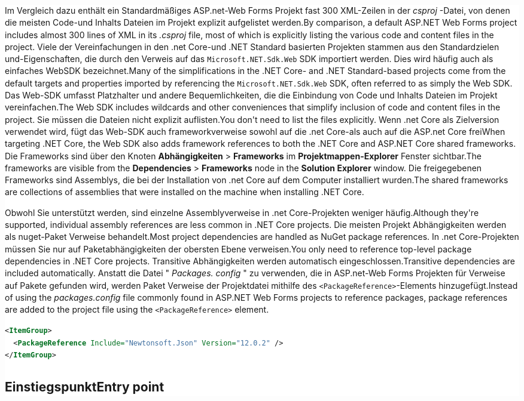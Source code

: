 <span data-ttu-id="f8cb7-116">Im Vergleich dazu enthält ein Standardmäßiges ASP.net-Web Forms Projekt fast 300 XML-Zeilen in der *csproj* -Datei, von denen die meisten Code-und Inhalts Dateien im Projekt explizit aufgelistet werden.</span><span class="sxs-lookup"><span data-stu-id="f8cb7-116">By comparison, a default ASP.NET Web Forms project includes almost 300 lines of XML in its *.csproj* file, most of which is explicitly listing the various code and content files in the project.</span></span> <span data-ttu-id="f8cb7-117">Viele der Vereinfachungen in den .net Core-und .NET Standard basierten Projekten stammen aus den Standardzielen und-Eigenschaften, die durch den Verweis auf das `Microsoft.NET.Sdk.Web` SDK importiert werden. Dies wird häufig auch als einfaches WebSDK bezeichnet.</span><span class="sxs-lookup"><span data-stu-id="f8cb7-117">Many of the simplifications in the .NET Core- and .NET Standard-based projects come from the default targets and properties imported by referencing the `Microsoft.NET.Sdk.Web` SDK, often referred to as simply the Web SDK.</span></span> <span data-ttu-id="f8cb7-118">Das Web-SDK umfasst Platzhalter und andere Bequemlichkeiten, die die Einbindung von Code und Inhalts Dateien im Projekt vereinfachen.</span><span class="sxs-lookup"><span data-stu-id="f8cb7-118">The Web SDK includes wildcards and other conveniences that simplify inclusion of code and content files in the project.</span></span> <span data-ttu-id="f8cb7-119">Sie müssen die Dateien nicht explizit auflisten.</span><span class="sxs-lookup"><span data-stu-id="f8cb7-119">You don't need to list the files explicitly.</span></span> <span data-ttu-id="f8cb7-120">Wenn .net Core als Zielversion verwendet wird, fügt das Web-SDK auch frameworkverweise sowohl auf die .net Core-als auch auf die ASP.net Core frei</span><span class="sxs-lookup"><span data-stu-id="f8cb7-120">When targeting .NET Core, the Web SDK also adds framework references to both the .NET Core and ASP.NET Core shared frameworks.</span></span> <span data-ttu-id="f8cb7-121">Die Frameworks sind über den Knoten **Abhängigkeiten** > **Frameworks** im **Projektmappen-Explorer** Fenster sichtbar.</span><span class="sxs-lookup"><span data-stu-id="f8cb7-121">The frameworks are visible from the **Dependencies** > **Frameworks** node in the **Solution Explorer** window.</span></span> <span data-ttu-id="f8cb7-122">Die freigegebenen Frameworks sind Assemblys, die bei der Installation von .net Core auf dem Computer installiert wurden.</span><span class="sxs-lookup"><span data-stu-id="f8cb7-122">The shared frameworks are collections of assemblies that were installed on the machine when installing .NET Core.</span></span>

<span data-ttu-id="f8cb7-123">Obwohl Sie unterstützt werden, sind einzelne Assemblyverweise in .net Core-Projekten weniger häufig.</span><span class="sxs-lookup"><span data-stu-id="f8cb7-123">Although they're supported, individual assembly references are less common in .NET Core projects.</span></span> <span data-ttu-id="f8cb7-124">Die meisten Projekt Abhängigkeiten werden als nuget-Paket Verweise behandelt.</span><span class="sxs-lookup"><span data-stu-id="f8cb7-124">Most project dependencies are handled as NuGet package references.</span></span> <span data-ttu-id="f8cb7-125">In .net Core-Projekten müssen Sie nur auf Paketabhängigkeiten der obersten Ebene verweisen.</span><span class="sxs-lookup"><span data-stu-id="f8cb7-125">You only need to reference top-level package dependencies in .NET Core projects.</span></span> <span data-ttu-id="f8cb7-126">Transitive Abhängigkeiten werden automatisch eingeschlossen.</span><span class="sxs-lookup"><span data-stu-id="f8cb7-126">Transitive dependencies are included automatically.</span></span> <span data-ttu-id="f8cb7-127">Anstatt die Datei " *Packages. config* " zu verwenden, die in ASP.net-Web Forms Projekten für Verweise auf Pakete gefunden wird, werden Paket Verweise der Projektdatei mithilfe des `<PackageReference>`-Elements hinzugefügt.</span><span class="sxs-lookup"><span data-stu-id="f8cb7-127">Instead of using the *packages.config* file commonly found in ASP.NET Web Forms projects to reference packages, package references are added to the project file using the `<PackageReference>` element.</span></span>

```xml
<ItemGroup>
  <PackageReference Include="Newtonsoft.Json" Version="12.0.2" />
</ItemGroup>
```

## <a name="entry-point"></a><span data-ttu-id="f8cb7-128">Einstiegspunkt</span><span class="sxs-lookup"><span data-stu-id="f8cb7-128">Entry point</span></span>
